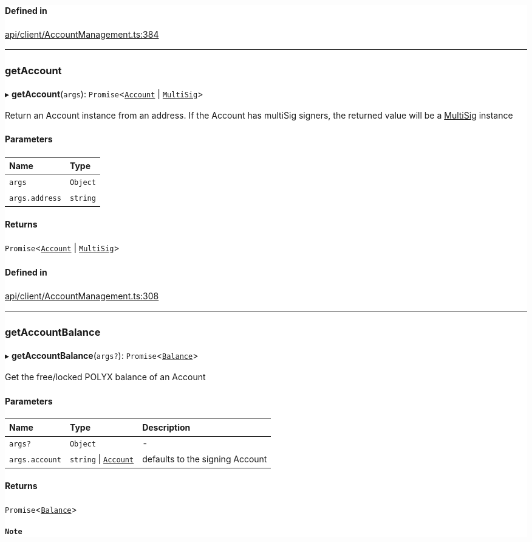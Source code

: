 #### Defined in

[api/client/AccountManagement.ts:384](https://github.com/PolymeshAssociation/polymesh-sdk/blob/8a9e72221/src/api/client/AccountManagement.ts#L384)

___

### getAccount

▸ **getAccount**(`args`): `Promise`\<[`Account`](../wiki/api.entities.Account.Account) \| [`MultiSig`](../wiki/api.entities.Account.MultiSig.MultiSig)\>

Return an Account instance from an address. If the Account has multiSig signers, the returned value will be a [MultiSig](../wiki/api.entities.Account.MultiSig.MultiSig) instance

#### Parameters

| Name | Type |
| :------ | :------ |
| `args` | `Object` |
| `args.address` | `string` |

#### Returns

`Promise`\<[`Account`](../wiki/api.entities.Account.Account) \| [`MultiSig`](../wiki/api.entities.Account.MultiSig.MultiSig)\>

#### Defined in

[api/client/AccountManagement.ts:308](https://github.com/PolymeshAssociation/polymesh-sdk/blob/8a9e72221/src/api/client/AccountManagement.ts#L308)

___

### getAccountBalance

▸ **getAccountBalance**(`args?`): `Promise`\<[`Balance`](../wiki/api.entities.Account.types.Balance)\>

Get the free/locked POLYX balance of an Account

#### Parameters

| Name | Type | Description |
| :------ | :------ | :------ |
| `args?` | `Object` | - |
| `args.account` | `string` \| [`Account`](../wiki/api.entities.Account.Account) | defaults to the signing Account |

#### Returns

`Promise`\<[`Balance`](../wiki/api.entities.Account.types.Balance)\>

**`Note`**
